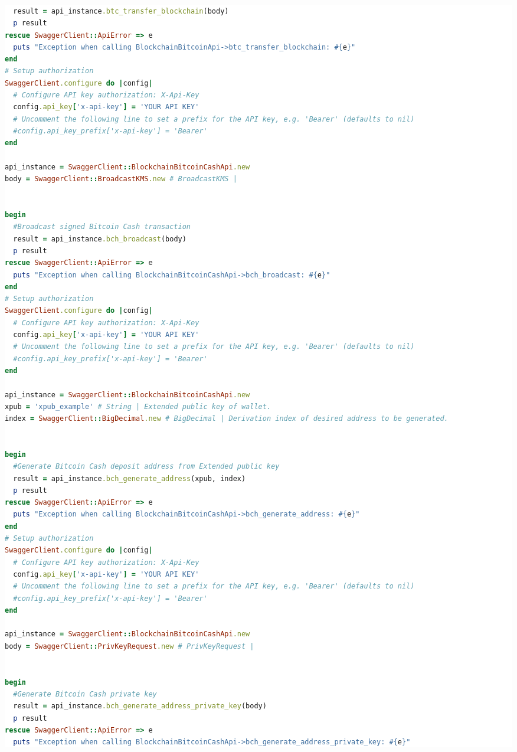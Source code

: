 ```ruby
  result = api_instance.btc_transfer_blockchain(body)
  p result
rescue SwaggerClient::ApiError => e
  puts "Exception when calling BlockchainBitcoinApi->btc_transfer_blockchain: #{e}"
end
# Setup authorization
SwaggerClient.configure do |config|
  # Configure API key authorization: X-Api-Key
  config.api_key['x-api-key'] = 'YOUR API KEY'
  # Uncomment the following line to set a prefix for the API key, e.g. 'Bearer' (defaults to nil)
  #config.api_key_prefix['x-api-key'] = 'Bearer'
end

api_instance = SwaggerClient::BlockchainBitcoinCashApi.new
body = SwaggerClient::BroadcastKMS.new # BroadcastKMS | 


begin
  #Broadcast signed Bitcoin Cash transaction
  result = api_instance.bch_broadcast(body)
  p result
rescue SwaggerClient::ApiError => e
  puts "Exception when calling BlockchainBitcoinCashApi->bch_broadcast: #{e}"
end
# Setup authorization
SwaggerClient.configure do |config|
  # Configure API key authorization: X-Api-Key
  config.api_key['x-api-key'] = 'YOUR API KEY'
  # Uncomment the following line to set a prefix for the API key, e.g. 'Bearer' (defaults to nil)
  #config.api_key_prefix['x-api-key'] = 'Bearer'
end

api_instance = SwaggerClient::BlockchainBitcoinCashApi.new
xpub = 'xpub_example' # String | Extended public key of wallet.
index = SwaggerClient::BigDecimal.new # BigDecimal | Derivation index of desired address to be generated.


begin
  #Generate Bitcoin Cash deposit address from Extended public key
  result = api_instance.bch_generate_address(xpub, index)
  p result
rescue SwaggerClient::ApiError => e
  puts "Exception when calling BlockchainBitcoinCashApi->bch_generate_address: #{e}"
end
# Setup authorization
SwaggerClient.configure do |config|
  # Configure API key authorization: X-Api-Key
  config.api_key['x-api-key'] = 'YOUR API KEY'
  # Uncomment the following line to set a prefix for the API key, e.g. 'Bearer' (defaults to nil)
  #config.api_key_prefix['x-api-key'] = 'Bearer'
end

api_instance = SwaggerClient::BlockchainBitcoinCashApi.new
body = SwaggerClient::PrivKeyRequest.new # PrivKeyRequest | 


begin
  #Generate Bitcoin Cash private key
  result = api_instance.bch_generate_address_private_key(body)
  p result
rescue SwaggerClient::ApiError => e
  puts "Exception when calling BlockchainBitcoinCashApi->bch_generate_address_private_key: #{e}"
```